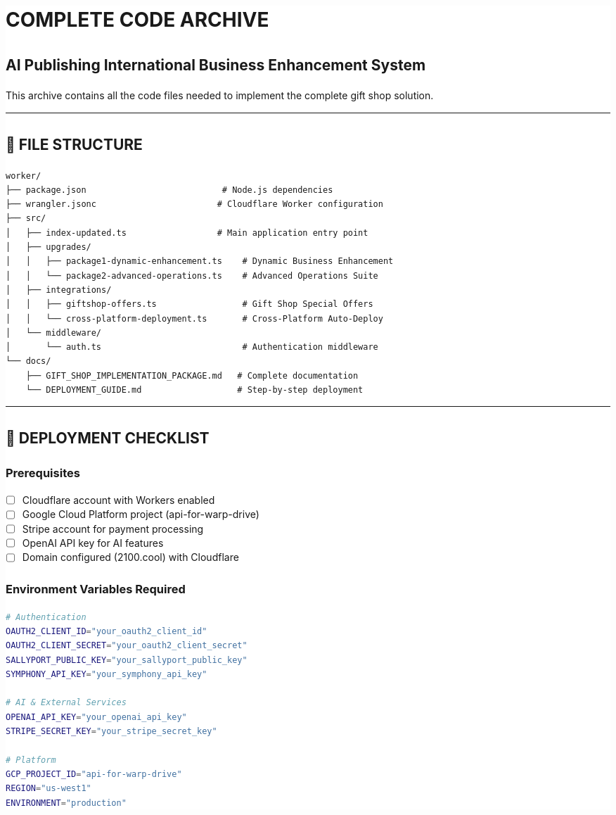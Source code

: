 # COMPLETE CODE ARCHIVE
## AI Publishing International Business Enhancement System

This archive contains all the code files needed to implement the complete gift shop solution.

---

## 📁 FILE STRUCTURE

```
worker/
├── package.json                           # Node.js dependencies
├── wrangler.jsonc                        # Cloudflare Worker configuration
├── src/
│   ├── index-updated.ts                  # Main application entry point
│   ├── upgrades/
│   │   ├── package1-dynamic-enhancement.ts    # Dynamic Business Enhancement
│   │   └── package2-advanced-operations.ts    # Advanced Operations Suite
│   ├── integrations/
│   │   ├── giftshop-offers.ts                 # Gift Shop Special Offers
│   │   └── cross-platform-deployment.ts       # Cross-Platform Auto-Deploy
│   └── middleware/
│       └── auth.ts                            # Authentication middleware
└── docs/
    ├── GIFT_SHOP_IMPLEMENTATION_PACKAGE.md   # Complete documentation
    └── DEPLOYMENT_GUIDE.md                   # Step-by-step deployment
```

---

## 🚀 DEPLOYMENT CHECKLIST

### Prerequisites
- [ ] Cloudflare account with Workers enabled
- [ ] Google Cloud Platform project (api-for-warp-drive)
- [ ] Stripe account for payment processing
- [ ] OpenAI API key for AI features
- [ ] Domain configured (2100.cool) with Cloudflare

### Environment Variables Required
```bash
# Authentication
OAUTH2_CLIENT_ID="your_oauth2_client_id"
OAUTH2_CLIENT_SECRET="your_oauth2_client_secret"
SALLYPORT_PUBLIC_KEY="your_sallyport_public_key"
SYMPHONY_API_KEY="your_symphony_api_key"

# AI & External Services  
OPENAI_API_KEY="your_openai_api_key"
STRIPE_SECRET_KEY="your_stripe_secret_key"

# Platform
GCP_PROJECT_ID="api-for-warp-drive"
REGION="us-west1"
ENVIRONMENT="production"
```
